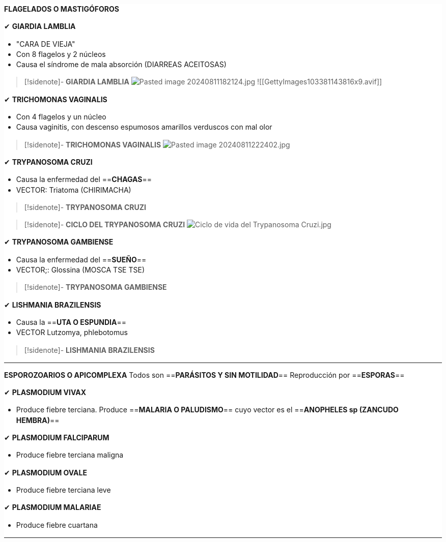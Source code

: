 **FLAGELADOS O MASTIGÓFOROS**

✔ **GIARDIA LAMBLIA**
- "CARA DE VIEJA"
- Con 8 flagelos y 2 núcleos
- Causa el síndrome de mala absorción (DIARREAS ACEITOSAS)

>[!sidenote]- **GIARDIA LAMBLIA**
>![Pasted image 20240811182124.jpg](/img/user/1.%20ELEMENTOS%20GR%C3%81FICOS/Pasted%20image%2020240811182124.jpg)
>![[GettyImages103381143816x9.avif]]

✔ **TRICHOMONAS VAGINALIS**
- Con 4 flagelos y un núcleo
- Causa vaginitis, con descenso espumosos amarillos verduscos con mal olor

>[!sidenote]- **TRICHOMONAS VAGINALIS**
![Pasted image 20240811222402.jpg](/img/user/1.%20ELEMENTOS%20GR%C3%81FICOS/Pasted%20image%2020240811222402.jpg)

✔ **TRYPANOSOMA CRUZI**
- Causa la enfermedad del ==**CHAGAS**== 
- VECTOR: Triatoma (CHIRIMACHA)

>[!sidenote]- **TRYPANOSOMA CRUZI**

>[!sidenote]- **CICLO DEL TRYPANOSOMA CRUZI**
>![Ciclo de vida del Trypanosoma Cruzi.jpg](/img/user/1.%20ELEMENTOS%20GR%C3%81FICOS/Ciclo%20de%20vida%20del%20Trypanosoma%20Cruzi.jpg)

✔ **TRYPANOSOMA GAMBIENSE**
- Causa la enfermedad del ==**SUEÑO**==
- VECTOR;: Glossina (MOSCA TSE TSE) 

>[!sidenote]- **TRYPANOSOMA GAMBIENSE**

✔ **LISHMANIA BRAZILENSIS**
- Causa la ==**UTA O ESPUNDIA**==
- VECTOR Lutzomya, phlebotomus 

>[!sidenote]- **LISHMANIA BRAZILENSIS**

---
**ESPOROZOARIOS O APICOMPLEXA**
Todos son ==**PARÁSITOS Y SIN MOTILIDAD**== 
Reproducción por ==**ESPORAS**== 

✔ **PLASMODIUM VIVAX**
- Produce fiebre terciana. Produce ==**MALARIA O PALUDISMO**== cuyo vector es el ==**ANOPHELES sp (ZANCUDO HEMBRA)**==

✔ **PLASMODIUM FALCIPARUM**
- Produce fiebre terciana maligna

✔ **PLASMODIUM OVALE**
- Produce fiebre terciana leve

✔ **PLASMODIUM MALARIAE**
- Produce fiebre cuartana

---